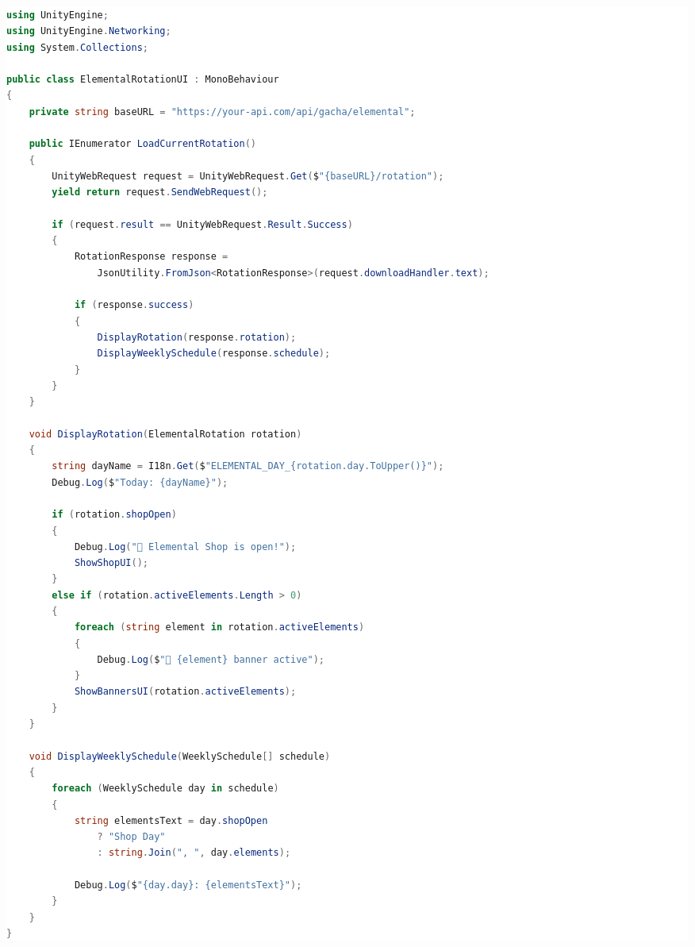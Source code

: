 ```csharp
using UnityEngine;
using UnityEngine.Networking;
using System.Collections;

public class ElementalRotationUI : MonoBehaviour
{
    private string baseURL = "https://your-api.com/api/gacha/elemental";
    
    public IEnumerator LoadCurrentRotation()
    {
        UnityWebRequest request = UnityWebRequest.Get($"{baseURL}/rotation");
        yield return request.SendWebRequest();
        
        if (request.result == UnityWebRequest.Result.Success)
        {
            RotationResponse response = 
                JsonUtility.FromJson<RotationResponse>(request.downloadHandler.text);
            
            if (response.success)
            {
                DisplayRotation(response.rotation);
                DisplayWeeklySchedule(response.schedule);
            }
        }
    }
    
    void DisplayRotation(ElementalRotation rotation)
    {
        string dayName = I18n.Get($"ELEMENTAL_DAY_{rotation.day.ToUpper()}");
        Debug.Log($"Today: {dayName}");
        
        if (rotation.shopOpen)
        {
            Debug.Log("🛒 Elemental Shop is open!");
            ShowShopUI();
        }
        else if (rotation.activeElements.Length > 0)
        {
            foreach (string element in rotation.activeElements)
            {
                Debug.Log($"🔮 {element} banner active");
            }
            ShowBannersUI(rotation.activeElements);
        }
    }
    
    void DisplayWeeklySchedule(WeeklySchedule[] schedule)
    {
        foreach (WeeklySchedule day in schedule)
        {
            string elementsText = day.shopOpen 
                ? "Shop Day" 
                : string.Join(", ", day.elements);
            
            Debug.Log($"{day.day}: {elementsText}");
        }
    }
}
```
